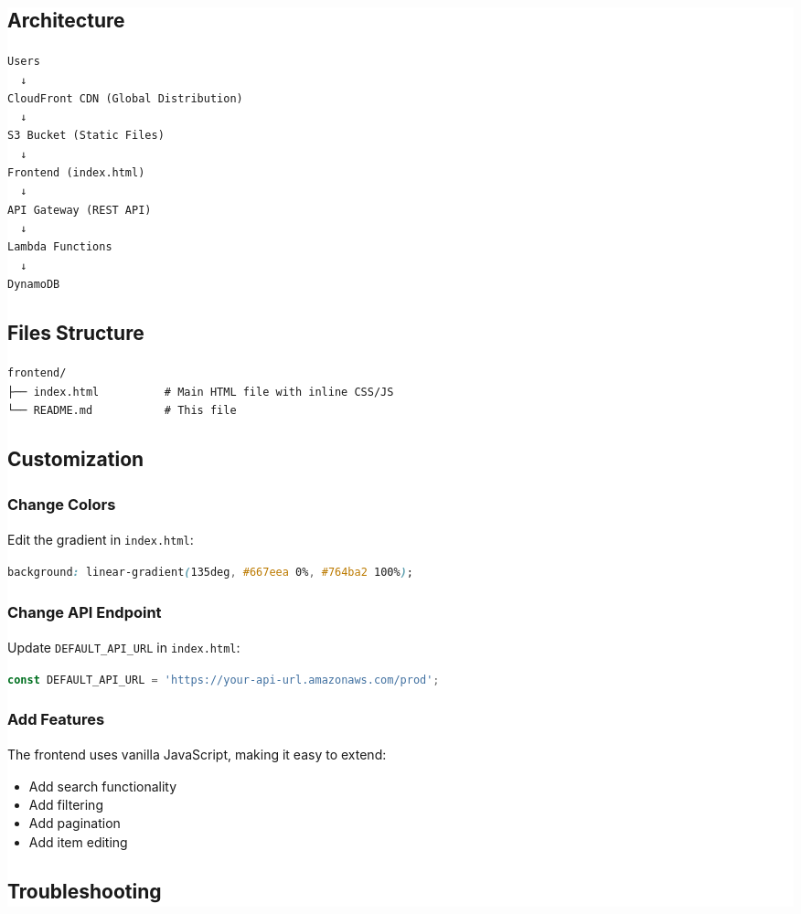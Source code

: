 ## Architecture

```
Users
  ↓
CloudFront CDN (Global Distribution)
  ↓
S3 Bucket (Static Files)
  ↓
Frontend (index.html)
  ↓
API Gateway (REST API)
  ↓
Lambda Functions
  ↓
DynamoDB
```

## Files Structure

```
frontend/
├── index.html          # Main HTML file with inline CSS/JS
└── README.md           # This file
```

## Customization

### Change Colors

Edit the gradient in `index.html`:

```css
background: linear-gradient(135deg, #667eea 0%, #764ba2 100%);
```

### Change API Endpoint

Update `DEFAULT_API_URL` in `index.html`:

```javascript
const DEFAULT_API_URL = 'https://your-api-url.amazonaws.com/prod';
```

### Add Features

The frontend uses vanilla JavaScript, making it easy to extend:
- Add search functionality
- Add filtering
- Add pagination
- Add item editing

## Troubleshooting
